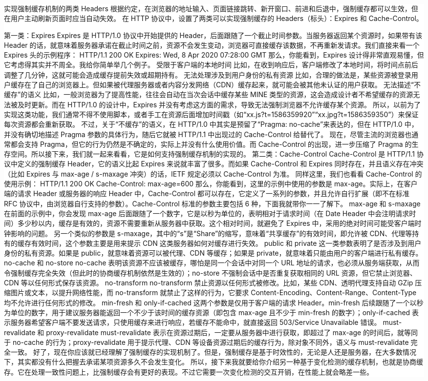 实现强制缓存机制的两类 Headers
根据约定，在浏览器的地址输入、页面链接跳转、新开窗口、前进和后退中，强制缓存都可以生效，但在用户主动刷新页面时应当自动失效。
在 HTTP 协议中，设置了两类可以实现强制缓存的 Headers（标头）：Expires 和 Cache-Control。

第一类：Expires
Expires 是 HTTP/1.0 协议中开始提供的 Header，后面跟随了一个截止时间参数。当服务器返回某个资源时，如果带有该 Header 的话，就意味着服务器承诺在截止时间之前，资源不会发生变动，浏览器可直接缓存该数据，不再重新发请求。我们直接来看一个 Expires 头的示例程序：
HTTP/1.1 200 OK
Expires: Wed, 8 Apr 2020 07:28:00 GMT
那么，你能看到，Expires 设计得非常直观易懂，但它考虑得其实并不周全。我给你简单举几个例子。
受限于客户端的本地时间
比如，在收到响应后，客户端修改了本地时间，将时间点前后调整了几分钟，这就可能会造成缓存提前失效或超期持有。
无法处理涉及到用户身份的私有资源
比如，合理的做法是，某些资源被登录用户缓存在了自己的浏览器上。但如果被代理服务器或者内容分发网络（CDN）缓存起来，就可能会被其他未认证的用户获取。
无法描述“不缓存”的语义
比如，一般浏览器为了提高性能，往往会自动在当次会话中缓存某些 MINE 类型的资源，这会造成设计者不希望缓存的资源无法被及时更新。而在 HTTP/1.0 的设计中，Expires 并没有考虑这方面的需求，导致无法强制浏览器不允许缓存某个资源。
所以，以前为了实现这类功能，我们通常不得不使用脚本，或者手工在资源后面增加时间戳（如“xx.js?t=1586359920”“xx.jpg?t=1586359350”）来保证每次资源都会重新获取。
不过，关于“不缓存”的语义，在 HTTP/1.0 中其实是预留了“Pragma: no-cache”来表达的，但在 HTTP/1.0 中，并没有确切地描述 Pragma 参数的具体行为，随后它就被 HTTP/1.1 中出现过的 Cache-Control 给替代了。
现在，尽管主流的浏览器也通常都会支持 Pragma，但它的行为仍然是不确定的，实际上并没有什么使用价值。而 Cache-Control 的出现，进一步压缩了 Pragma 的生存空间。所以接下来，我们就一起来看看，它是如何支持强制缓存机制的实现的。
第二类：Cache-Control
Cache-Control 是 HTTP/1.1 协议中定义的强制缓存 Header，它的语义比起 Expires 来说就丰富了很多。而如果 Cache-Control 和 Expires 同时存在，并且语义存在冲突（比如 Expires 与 max-age / s-maxage 冲突）的话，IETF 规定必须以 Cache-Control 为准。
同样这里，我们也看看 Cache-Control 的使用示例：
HTTP/1.1 200 OK
Cache-Control: max-age=600
那么，你能看到，这里的示例中使用的参数是 max-age。实际上，在客户端的请求 Header 或服务器的响应 Header 中，Cache-Control 都可以存在，它定义了一系列的参数，并且允许自行扩展（即不在标准 RFC 协议中，由浏览器自行支持的参数）。Cache-Control 标准的参数主要包括 6 种，下面我就带你一一了解下。
max-age 和 s-maxage
在前面的示例中，你会发现 max-age 后面跟随了一个数字，它是以秒为单位的，表明相对于请求时间（在 Date Header 中会注明请求时间）多少秒以内，缓存是有效的，资源不需要重新从服务器中获取。这个相对时间，就避免了 Expires 中，采用的绝对时间可能受客户端时钟影响的问题。
另一个类似的参数是 s-maxage，其中的“s”是“Share”的缩写，意味着“共享缓存”的有效时间，即允许被 CDN、代理等持有的缓存有效时间，这个参数主要是用来提示 CDN 这类服务器如何对缓存进行失效。
public 和 private
这一类参数表明了是否涉及到用户身份的私有资源。如果是 public，就意味着资源可以被代理、CDN 等缓存；如果是 private，就意味着只能由用户的客户端进行私有缓存。
no-cache 和 no-store
no-cache 表明该资源不应该被缓存，哪怕是同一个会话中对同一个 URL 地址的请求，也必须从服务端获取，从而令强制缓存完全失效（但此时的协商缓存机制依然是生效的）；no-store 不强制会话中是否重复获取相同的 URL 资源，但它禁止浏览器、CDN 等以任何形式保存该资源。
no-transform
no-transform 禁止资源以任何形式被修改。比如，某些 CDN、透明代理支持自动 GZip 压缩图片或文本，以提升网络性能，而 no-transform 就禁止了这样的行为，它要求 Content-Encoding、Content-Range、Content-Type 均不允许进行任何形式的修改。
min-fresh 和 only-if-cached
这两个参数是仅用于客户端的请求 Header。min-fresh 后续跟随了一个以秒为单位的数字，用于建议服务器能返回一个不少于该时间的缓存资源（即包含 max-age 且不少于 min-fresh 的数字）；only-if-cached 表示服务器希望客户端不要发送请求，只使用缓存来进行响应，若缓存不能命中，就直接返回 503/Service Unavailable 错误。
must-revalidate 和 proxy-revalidate
must-revalidate 表示在资源过期后，一定要从服务器中进行获取，即超过了 max-age 的时间后，就等同于 no-cache 的行为；proxy-revalidate 用于提示代理、CDN 等设备资源过期后的缓存行为，除对象不同外，语义与 must-revalidate 完全一致。
好了，现在你应该就已经理解了强制缓存的实现机制了。但是，强制缓存是基于时效性的，无论是人还是服务器，在大多数情况下，其实都没有什么把握去承诺某项资源多久不会发生变化。
所以，接下来我就要给你介绍另一种基于变化检测的缓存机制，也就是协商缓存。它在处理一致性问题上，比强制缓存会有更好的表现。不过它需要一次变化检测的交互开销，在性能上就会略差一些。
